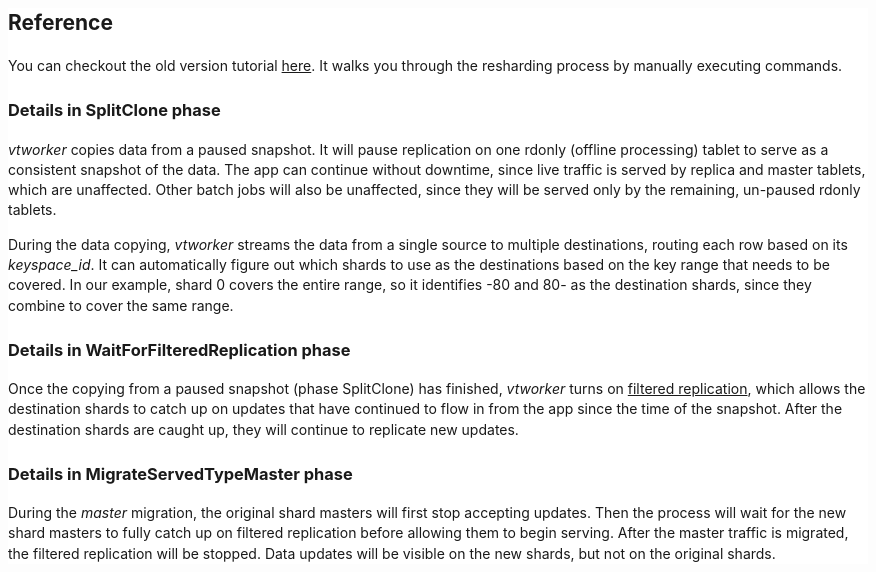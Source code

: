 ## Reference

You can checkout the old version tutorial [here](http://vitess.io/user-guide/horizontal-sharding.html).
It walks you through the resharding process by manually executing commands.

### Details in SplitClone phase

*vtworker* copies data from a paused snapshot. It will pause replication on
one rdonly (offline processing) tablet to serve as a consistent snapshot of
the data. The app can continue without downtime, since live traffic is served
by replica and master tablets, which are unaffected. Other batch jobs will
also be unaffected, since they will be served only by the remaining, un-paused
rdonly tablets.

During the data copying, *vtworker* streams the data from a single source to
multiple destinations, routing each row based on its *keyspace_id*. It can
automatically figure out which shards to use as the destinations based on the
key range that needs to be covered. In our example, shard 0 covers the entire
range, so it identifies -80 and 80- as the destination shards, since they
combine to cover the same range.

### Details in WaitForFilteredReplication phase

Once the copying from a paused snapshot (phase SplitClone) has finished,
*vtworker* turns on [filtered replication](http://vitess.io/user-guide/sharding.html#filtered-replication),
which allows the destination shards to catch up on updates that have continued
to flow in from the app since the time of the snapshot. After the destination
shards are caught up, they will continue to replicate new updates. 

### Details in MigrateServedTypeMaster phase

During the *master* migration, the original shard masters will first stop
accepting updates. Then the process will wait for the new shard masters to
fully catch up on filtered replication before allowing them to begin serving.
After the master traffic is migrated, the filtered replication will be stopped.
Data updates will be visible on the new shards, but not on the original shards.
